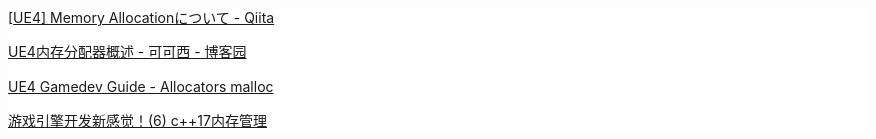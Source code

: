 [[UE4\] Memory Allocationについて - Qiita](https://qiita.com/EGJ-Yutaro_Sawada/items/4983d0ebfa945611d324)

[UE4内存分配器概述 - 可可西 - 博客园](https://www.cnblogs.com/kekec/p/12012537.html)

[UE4 Gamedev Guide - Allocators malloc](https://ikrima.dev/ue4guide/engine-programming/memory/allocators-malloc/)

[游戏引擎开发新感觉！(6) c++17内存管理](https://zhuanlan.zhihu.com/p/96089089)
